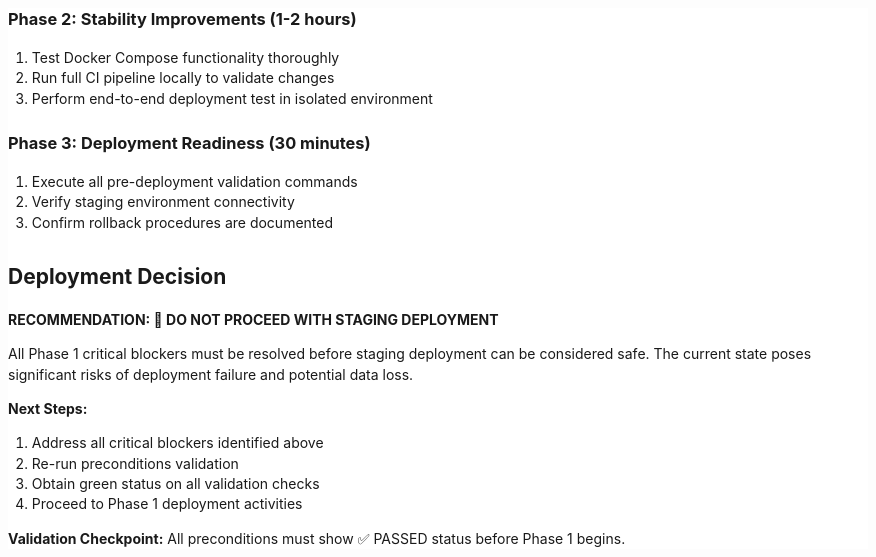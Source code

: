 ### Phase 2: Stability Improvements (1-2 hours)

1. Test Docker Compose functionality thoroughly
2. Run full CI pipeline locally to validate changes
3. Perform end-to-end deployment test in isolated environment

### Phase 3: Deployment Readiness (30 minutes)

1. Execute all pre-deployment validation commands
2. Verify staging environment connectivity
3. Confirm rollback procedures are documented

## Deployment Decision

**RECOMMENDATION: 🔴 DO NOT PROCEED WITH STAGING DEPLOYMENT**

All Phase 1 critical blockers must be resolved before staging deployment can be considered safe. The current state poses significant risks of deployment failure and potential data loss.

**Next Steps:**

1. Address all critical blockers identified above
2. Re-run preconditions validation
3. Obtain green status on all validation checks
4. Proceed to Phase 1 deployment activities

**Validation Checkpoint:** All preconditions must show ✅ PASSED status before Phase 1 begins.
